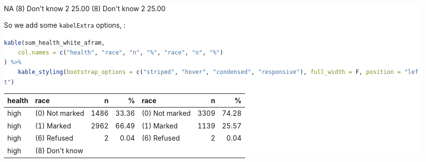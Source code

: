    <td style="text-align:left;"> NA </td>
   <td style="text-align:left;"> (8) Don't know </td>
   <td style="text-align:right;"> 2 </td>
   <td style="text-align:right;"> 25.00 </td>
   <td style="text-align:left;"> (8) Don't know </td>
   <td style="text-align:right;"> 2 </td>
   <td style="text-align:right;"> 25.00 </td>
  </tr>
</tbody>
</table>

So we add some `kabelExtra` options, :


```r
kable(sum_health_white_afram,
    col.names = c("health", "race", "n", "%", "race", "n", "%")
) %>%
    kable_styling(bootstrap_options = c("striped", "hover", "condensed", "responsive"), full_width = F, position = "left")
```

<table class="table table-striped table-hover table-condensed table-responsive" style="width: auto !important; ">
 <thead>
  <tr>
   <th style="text-align:left;"> health </th>
   <th style="text-align:left;"> race </th>
   <th style="text-align:right;"> n </th>
   <th style="text-align:right;"> % </th>
   <th style="text-align:left;"> race </th>
   <th style="text-align:right;"> n </th>
   <th style="text-align:right;"> % </th>
  </tr>
 </thead>
<tbody>
  <tr>
   <td style="text-align:left;"> high </td>
   <td style="text-align:left;"> (0) Not marked </td>
   <td style="text-align:right;"> 1486 </td>
   <td style="text-align:right;"> 33.36 </td>
   <td style="text-align:left;"> (0) Not marked </td>
   <td style="text-align:right;"> 3309 </td>
   <td style="text-align:right;"> 74.28 </td>
  </tr>
  <tr>
   <td style="text-align:left;"> high </td>
   <td style="text-align:left;"> (1) Marked </td>
   <td style="text-align:right;"> 2962 </td>
   <td style="text-align:right;"> 66.49 </td>
   <td style="text-align:left;"> (1) Marked </td>
   <td style="text-align:right;"> 1139 </td>
   <td style="text-align:right;"> 25.57 </td>
  </tr>
  <tr>
   <td style="text-align:left;"> high </td>
   <td style="text-align:left;"> (6) Refused </td>
   <td style="text-align:right;"> 2 </td>
   <td style="text-align:right;"> 0.04 </td>
   <td style="text-align:left;"> (6) Refused </td>
   <td style="text-align:right;"> 2 </td>
   <td style="text-align:right;"> 0.04 </td>
  </tr>
  <tr>
   <td style="text-align:left;"> high </td>
   <td style="text-align:left;"> (8) Don't know </td>
